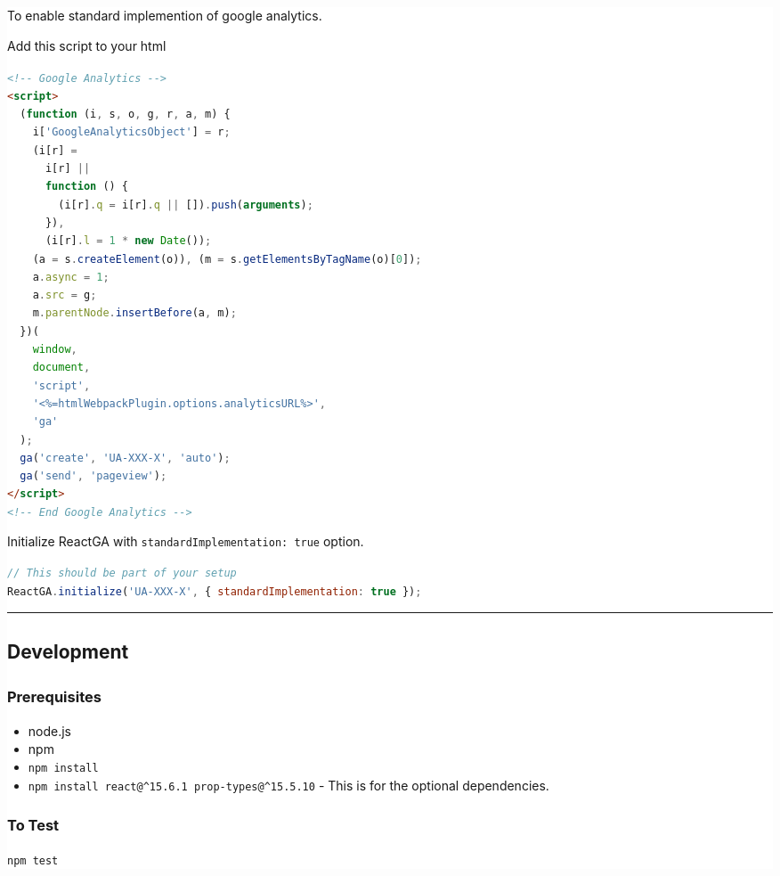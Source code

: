 To enable standard implemention of google analytics.

Add this script to your html

```html
<!-- Google Analytics -->
<script>
  (function (i, s, o, g, r, a, m) {
    i['GoogleAnalyticsObject'] = r;
    (i[r] =
      i[r] ||
      function () {
        (i[r].q = i[r].q || []).push(arguments);
      }),
      (i[r].l = 1 * new Date());
    (a = s.createElement(o)), (m = s.getElementsByTagName(o)[0]);
    a.async = 1;
    a.src = g;
    m.parentNode.insertBefore(a, m);
  })(
    window,
    document,
    'script',
    '<%=htmlWebpackPlugin.options.analyticsURL%>',
    'ga'
  );
  ga('create', 'UA-XXX-X', 'auto');
  ga('send', 'pageview');
</script>
<!-- End Google Analytics -->
```

Initialize ReactGA with `standardImplementation: true` option.

```js
// This should be part of your setup
ReactGA.initialize('UA-XXX-X', { standardImplementation: true });
```

---

## Development

### Prerequisites

- node.js
- npm
- `npm install`
- `npm install react@^15.6.1 prop-types@^15.5.10` - This is for the optional dependencies.

### To Test

```bash
npm test
```
